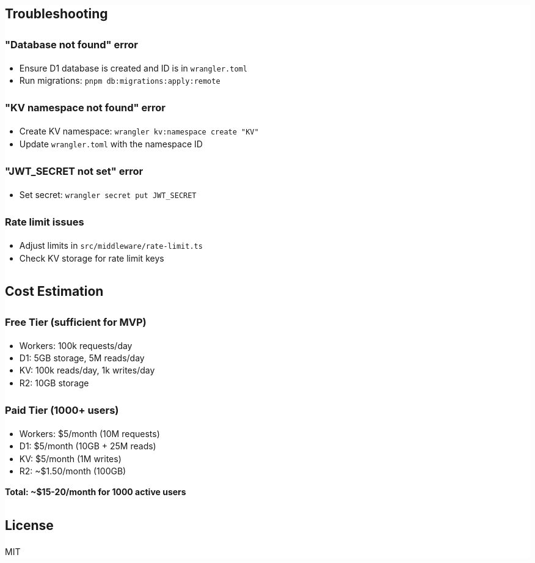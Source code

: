 ## Troubleshooting

### "Database not found" error
- Ensure D1 database is created and ID is in `wrangler.toml`
- Run migrations: `pnpm db:migrations:apply:remote`

### "KV namespace not found" error
- Create KV namespace: `wrangler kv:namespace create "KV"`
- Update `wrangler.toml` with the namespace ID

### "JWT_SECRET not set" error
- Set secret: `wrangler secret put JWT_SECRET`

### Rate limit issues
- Adjust limits in `src/middleware/rate-limit.ts`
- Check KV storage for rate limit keys

## Cost Estimation

### Free Tier (sufficient for MVP)
- Workers: 100k requests/day
- D1: 5GB storage, 5M reads/day
- KV: 100k reads/day, 1k writes/day
- R2: 10GB storage

### Paid Tier (1000+ users)
- Workers: $5/month (10M requests)
- D1: $5/month (10GB + 25M reads)
- KV: $5/month (1M writes)
- R2: ~$1.50/month (100GB)

**Total: ~$15-20/month for 1000 active users**

## License

MIT
